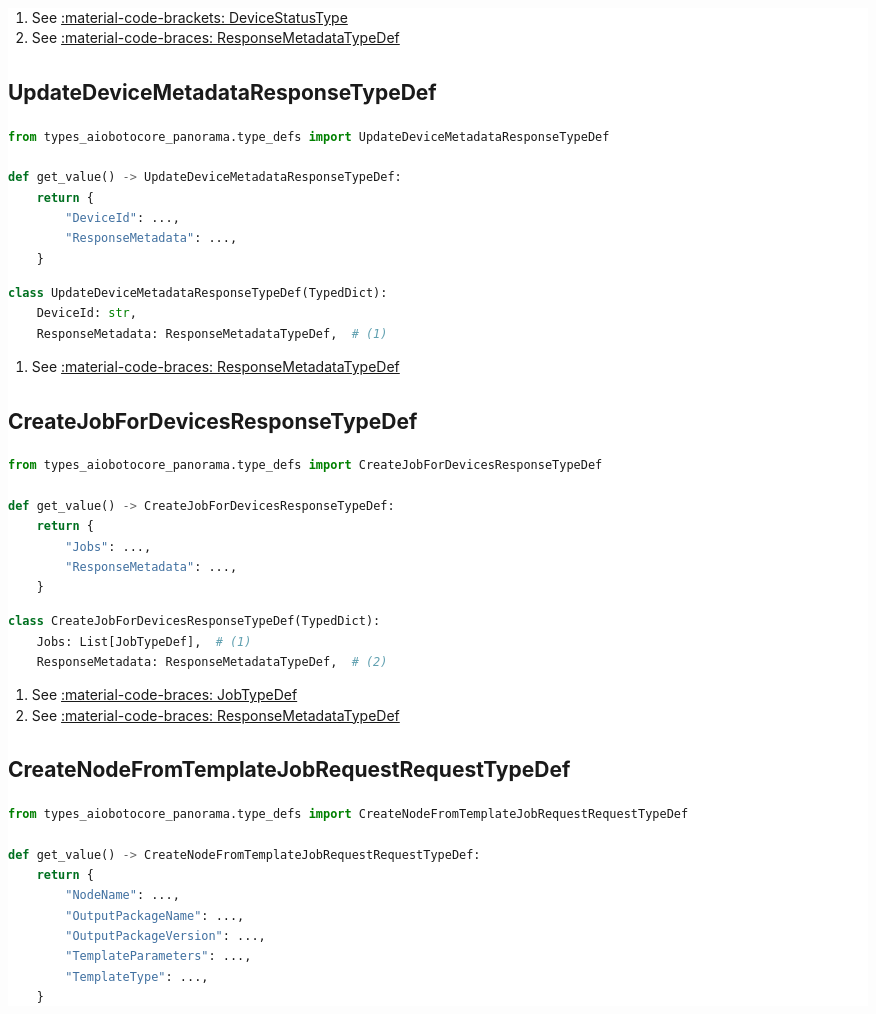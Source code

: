 1. See [:material-code-brackets: DeviceStatusType](./literals.md#devicestatustype) 
2. See [:material-code-braces: ResponseMetadataTypeDef](./type_defs.md#responsemetadatatypedef) 
## UpdateDeviceMetadataResponseTypeDef

```python title="Usage Example"
from types_aiobotocore_panorama.type_defs import UpdateDeviceMetadataResponseTypeDef

def get_value() -> UpdateDeviceMetadataResponseTypeDef:
    return {
        "DeviceId": ...,
        "ResponseMetadata": ...,
    }
```

```python title="Definition"
class UpdateDeviceMetadataResponseTypeDef(TypedDict):
    DeviceId: str,
    ResponseMetadata: ResponseMetadataTypeDef,  # (1)
```

1. See [:material-code-braces: ResponseMetadataTypeDef](./type_defs.md#responsemetadatatypedef) 
## CreateJobForDevicesResponseTypeDef

```python title="Usage Example"
from types_aiobotocore_panorama.type_defs import CreateJobForDevicesResponseTypeDef

def get_value() -> CreateJobForDevicesResponseTypeDef:
    return {
        "Jobs": ...,
        "ResponseMetadata": ...,
    }
```

```python title="Definition"
class CreateJobForDevicesResponseTypeDef(TypedDict):
    Jobs: List[JobTypeDef],  # (1)
    ResponseMetadata: ResponseMetadataTypeDef,  # (2)
```

1. See [:material-code-braces: JobTypeDef](./type_defs.md#jobtypedef) 
2. See [:material-code-braces: ResponseMetadataTypeDef](./type_defs.md#responsemetadatatypedef) 
## CreateNodeFromTemplateJobRequestRequestTypeDef

```python title="Usage Example"
from types_aiobotocore_panorama.type_defs import CreateNodeFromTemplateJobRequestRequestTypeDef

def get_value() -> CreateNodeFromTemplateJobRequestRequestTypeDef:
    return {
        "NodeName": ...,
        "OutputPackageName": ...,
        "OutputPackageVersion": ...,
        "TemplateParameters": ...,
        "TemplateType": ...,
    }
```
